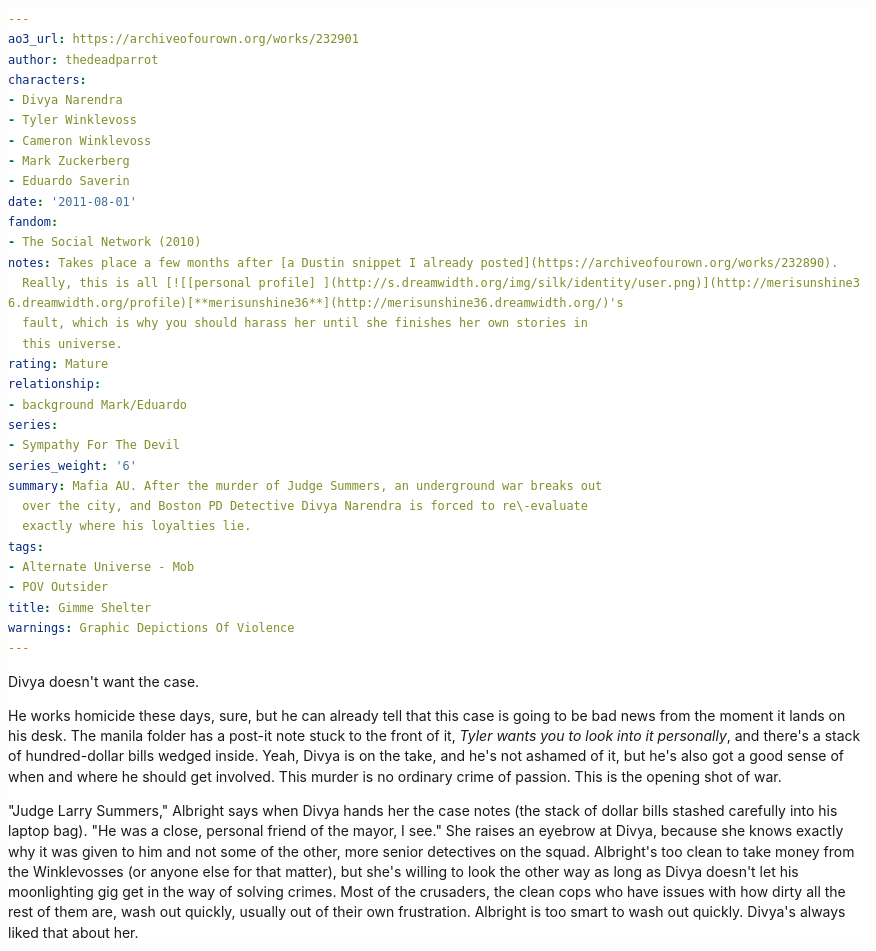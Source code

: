 ```yaml
---
ao3_url: https://archiveofourown.org/works/232901
author: thedeadparrot
characters:
- Divya Narendra
- Tyler Winklevoss
- Cameron Winklevoss
- Mark Zuckerberg
- Eduardo Saverin
date: '2011-08-01'
fandom:
- The Social Network (2010)
notes: Takes place a few months after [a Dustin snippet I already posted](https://archiveofourown.org/works/232890).
  Really, this is all [![[personal profile] ](http://s.dreamwidth.org/img/silk/identity/user.png)](http://merisunshine36.dreamwidth.org/profile)[**merisunshine36**](http://merisunshine36.dreamwidth.org/)'s
  fault, which is why you should harass her until she finishes her own stories in
  this universe.
rating: Mature
relationship:
- background Mark/Eduardo
series:
- Sympathy For The Devil
series_weight: '6'
summary: Mafia AU. After the murder of Judge Summers, an underground war breaks out
  over the city, and Boston PD Detective Divya Narendra is forced to re\-evaluate
  exactly where his loyalties lie.
tags:
- Alternate Universe - Mob
- POV Outsider
title: Gimme Shelter
warnings: Graphic Depictions Of Violence
---
```


Divya doesn't want the case.

He works homicide these days, sure, but he can already tell that this case is going to be bad news from the moment it lands on his desk. The manila folder has a post\-it note stuck to the front of it, *Tyler wants you to look into it personally*, and there's a stack of hundred\-dollar bills wedged inside. Yeah, Divya is on the take, and he's not ashamed of it, but he's also got a good sense of when and where he should get involved. This murder is no ordinary crime of passion. This is the opening shot of war.

"Judge Larry Summers," Albright says when Divya hands her the case notes (the stack of dollar bills stashed carefully into his laptop bag). "He was a close, personal friend of the mayor, I see." She raises an eyebrow at Divya, because she knows exactly why it was given to him and not some of the other, more senior detectives on the squad. Albright's too clean to take money from the Winklevosses (or anyone else for that matter), but she's willing to look the other way as long as Divya doesn't let his moonlighting gig get in the way of solving crimes. Most of the crusaders, the clean cops who have issues with how dirty all the rest of them are, wash out quickly, usually out of their own frustration. Albright is too smart to wash out quickly. Divya's always liked that about her.
